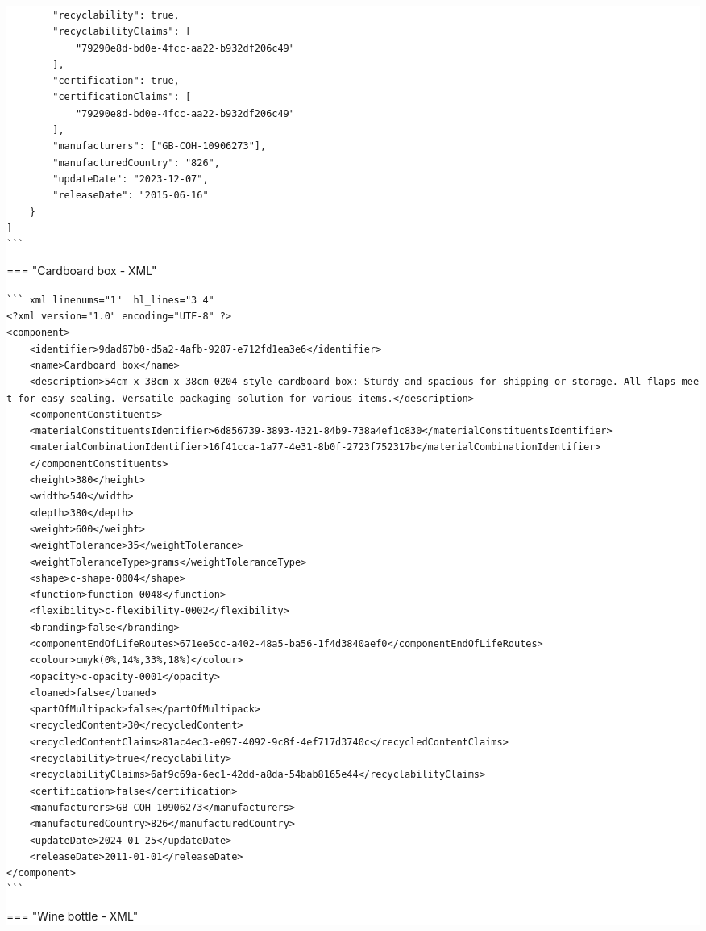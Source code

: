             "recyclability": true,
            "recyclabilityClaims": [
                "79290e8d-bd0e-4fcc-aa22-b932df206c49"
            ],
            "certification": true,
            "certificationClaims": [
                "79290e8d-bd0e-4fcc-aa22-b932df206c49"
            ],
            "manufacturers": ["GB-COH-10906273"],
            "manufacturedCountry": "826",
            "updateDate": "2023-12-07",
            "releaseDate": "2015-06-16"
        }
    ]
    ```
=== "Cardboard box - XML"

    ``` xml linenums="1"  hl_lines="3 4"
    <?xml version="1.0" encoding="UTF-8" ?>
    <component>
        <identifier>9dad67b0-d5a2-4afb-9287-e712fd1ea3e6</identifier>
        <name>Cardboard box</name>
        <description>54cm x 38cm x 38cm 0204 style cardboard box: Sturdy and spacious for shipping or storage. All flaps meet for easy sealing. Versatile packaging solution for various items.</description>
        <componentConstituents>
        <materialConstituentsIdentifier>6d856739-3893-4321-84b9-738a4ef1c830</materialConstituentsIdentifier>
        <materialCombinationIdentifier>16f41cca-1a77-4e31-8b0f-2723f752317b</materialCombinationIdentifier>
        </componentConstituents>
        <height>380</height>
        <width>540</width>
        <depth>380</depth>
        <weight>600</weight>
        <weightTolerance>35</weightTolerance>
        <weightToleranceType>grams</weightToleranceType>
        <shape>c-shape-0004</shape>
        <function>function-0048</function>
        <flexibility>c-flexibility-0002</flexibility>
        <branding>false</branding>
        <componentEndOfLifeRoutes>671ee5cc-a402-48a5-ba56-1f4d3840aef0</componentEndOfLifeRoutes>
        <colour>cmyk(0%,14%,33%,18%)</colour>
        <opacity>c-opacity-0001</opacity>
        <loaned>false</loaned>
        <partOfMultipack>false</partOfMultipack>
        <recycledContent>30</recycledContent>
        <recycledContentClaims>81ac4ec3-e097-4092-9c8f-4ef717d3740c</recycledContentClaims>
        <recyclability>true</recyclability>
        <recyclabilityClaims>6af9c69a-6ec1-42dd-a8da-54bab8165e44</recyclabilityClaims>
        <certification>false</certification>
        <manufacturers>GB-COH-10906273</manufacturers>
        <manufacturedCountry>826</manufacturedCountry>
        <updateDate>2024-01-25</updateDate>
        <releaseDate>2011-01-01</releaseDate>
    </component>
    ```
=== "Wine bottle - XML"
